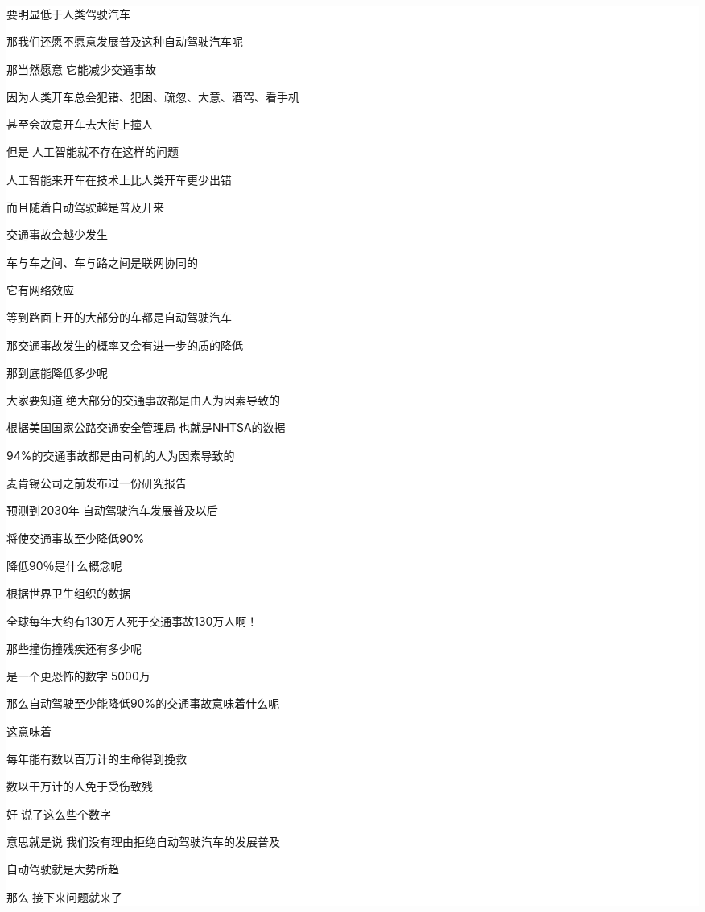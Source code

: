 要明显低于人类驾驶汽车

那我们还愿不愿意发展普及这种自动驾驶汽车呢

那当然愿意 它能减少交通事故

因为人类开车总会犯错、犯困、疏忽、大意、酒驾、看手机

甚至会故意开车去大街上撞人

但是 人工智能就不存在这样的问题

人工智能来开车在技术上比人类开车更少出错

而且随着自动驾驶越是普及开来

交通事故会越少发生

车与车之间、车与路之间是联网协同的

它有网络效应

等到路面上开的大部分的车都是自动驾驶汽车

那交通事故发生的概率又会有进一步的质的降低

那到底能降低多少呢

大家要知道 绝大部分的交通事故都是由人为因素导致的

根据美国国家公路交通安全管理局 也就是NHTSA的数据

94%的交通事故都是由司机的人为因素导致的

麦肯锡公司之前发布过一份研究报告

预测到2030年 自动驾驶汽车发展普及以后

将使交通事故至少降低90%

降低90％是什么概念呢

根据世界卫生组织的数据

全球每年大约有130万人死于交通事故130万人啊！

那些撞伤撞残疾还有多少呢

是一个更恐怖的数字 5000万

那么自动驾驶至少能降低90%的交通事故意味着什么呢

这意味着

每年能有数以百万计的生命得到挽救

数以干万计的人免于受伤致残

好 说了这么些个数字

意思就是说 我们没有理由拒绝自动驾驶汽车的发展普及

自动驾驶就是大势所趋

那么 接下来问题就来了
